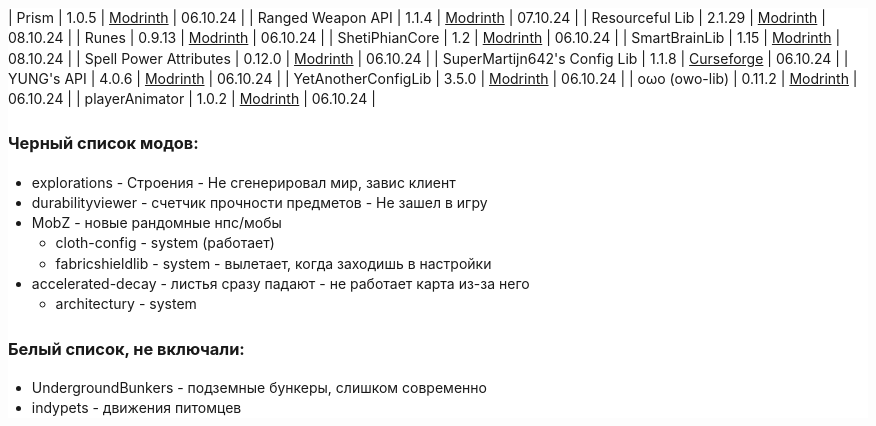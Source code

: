 | Prism                        | 1.0.5    | [Modrinth](https://modrinth.com/mod/prism-lib)                                         | 06.10.24 |
| Ranged Weapon API            | 1.1.4    | [Modrinth](https://modrinth.com/mod/ranged-weapon-api)                                 | 07.10.24 |
| Resourceful Lib              | 2.1.29   | [Modrinth](https://modrinth.com/mod/resourceful-lib)                                   | 08.10.24 |
| Runes                        | 0.9.13   | [Modrinth](https://modrinth.com/mod/runes)                                             | 06.10.24 |
| ShetiPhianCore               | 1.2      | [Modrinth](https://modrinth.com/mod/shetiphiancore)                                    | 06.10.24 |
| SmartBrainLib                | 1.15     | [Modrinth](https://modrinth.com/mod/smartbrainlib)                                     | 08.10.24 |
| Spell Power Attributes       | 0.12.0   | [Modrinth](https://modrinth.com/mod/spell-power)                                       | 06.10.24 |
| SuperMartijn642's Config Lib | 1.1.8    | [Curseforge](https://www.curseforge.com/minecraft/mc-mods/supermartijn642s-config-lib) | 06.10.24 |
| YUNG's API                   | 4.0.6    | [Modrinth](https://modrinth.com/mod/yungs-api)                                         | 06.10.24 |
| YetAnotherConfigLib          | 3.5.0    | [Modrinth](https://www.curseforge.com/minecraft/mc-mods/yacl)                          | 06.10.24 |
| oωo (owo-lib)                | 0.11.2   | [Modrinth](https://modrinth.com/mod/owo-lib)                                           | 06.10.24 |
| playerAnimator               | 1.0.2    | [Modrinth](https://modrinth.com/mod/playeranimator)                                    | 06.10.24 |


### Черный список модов:
- explorations - Строения - Не сгенерировал мир, завис клиент
- durabilityviewer - счетчик прочности предметов - Не зашел в игру
- MobZ - новые рандомные нпс/мобы 
	- cloth-config - system (работает)
	- fabricshieldlib - system - вылетает, когда заходишь в настройки
- accelerated-decay - листья сразу падают - не работает карта из-за него
	- architectury - system

### Белый список, не включали:
- UndergroundBunkers - подземные бункеры, слишком современно
- indypets - движения питомцев